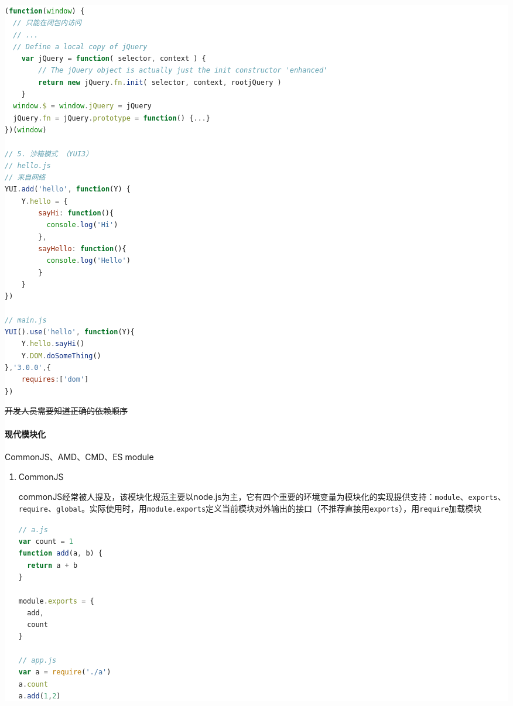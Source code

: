 ```js
(function(window) {
  // 只能在闭包内访问
  // ...
  // Define a local copy of jQuery
	var jQuery = function( selector, context ) {
		// The jQuery object is actually just the init constructor 'enhanced'
		return new jQuery.fn.init( selector, context, rootjQuery )
	}
  window.$ = window.jQuery = jQuery
  jQuery.fn = jQuery.prototype = function() {...}
})(window)

// 5. 沙箱模式 （YUI3）
// hello.js
// 来自网络
YUI.add('hello', function(Y) {
    Y.hello = {
        sayHi: function(){
          console.log('Hi')
        },
        sayHello: function(){
          console.log('Hello')
        }
    }
})

// main.js
YUI().use('hello', function(Y){
    Y.hello.sayHi()
    Y.DOM.doSomeThing()
},'3.0.0',{
    requires:['dom']
})
```

~~开发人员需要知道正确的依赖顺序~~



#### 现代模块化

CommonJS、AMD、CMD、ES module

1. CommonJS

   commonJS经常被人提及，该模块化规范主要以node.js为主，它有四个重要的环境变量为模块化的实现提供支持：`module`、`exports`、`require`、`global`。实际使用时，用`module.exports`定义当前模块对外输出的接口（不推荐直接用`exports`），用`require`加载模块

   ```js
   // a.js
   var count = 1
   function add(a, b) {
     return a + b
   }
   
   module.exports = {
     add,
     count
   }
   
   // app.js
   var a = require('./a')
   a.count
   a.add(1,2)
   ```
